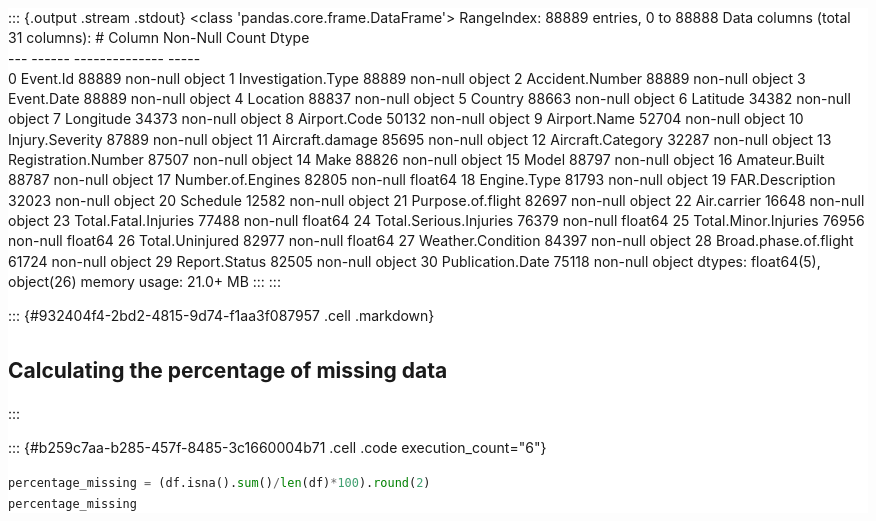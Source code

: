 ::: {.output .stream .stdout}
    <class 'pandas.core.frame.DataFrame'>
    RangeIndex: 88889 entries, 0 to 88888
    Data columns (total 31 columns):
     #   Column                  Non-Null Count  Dtype  
    ---  ------                  --------------  -----  
     0   Event.Id                88889 non-null  object 
     1   Investigation.Type      88889 non-null  object 
     2   Accident.Number         88889 non-null  object 
     3   Event.Date              88889 non-null  object 
     4   Location                88837 non-null  object 
     5   Country                 88663 non-null  object 
     6   Latitude                34382 non-null  object 
     7   Longitude               34373 non-null  object 
     8   Airport.Code            50132 non-null  object 
     9   Airport.Name            52704 non-null  object 
     10  Injury.Severity         87889 non-null  object 
     11  Aircraft.damage         85695 non-null  object 
     12  Aircraft.Category       32287 non-null  object 
     13  Registration.Number     87507 non-null  object 
     14  Make                    88826 non-null  object 
     15  Model                   88797 non-null  object 
     16  Amateur.Built           88787 non-null  object 
     17  Number.of.Engines       82805 non-null  float64
     18  Engine.Type             81793 non-null  object 
     19  FAR.Description         32023 non-null  object 
     20  Schedule                12582 non-null  object 
     21  Purpose.of.flight       82697 non-null  object 
     22  Air.carrier             16648 non-null  object 
     23  Total.Fatal.Injuries    77488 non-null  float64
     24  Total.Serious.Injuries  76379 non-null  float64
     25  Total.Minor.Injuries    76956 non-null  float64
     26  Total.Uninjured         82977 non-null  float64
     27  Weather.Condition       84397 non-null  object 
     28  Broad.phase.of.flight   61724 non-null  object 
     29  Report.Status           82505 non-null  object 
     30  Publication.Date        75118 non-null  object 
    dtypes: float64(5), object(26)
    memory usage: 21.0+ MB
:::
:::

::: {#932404f4-2bd2-4815-9d74-f1aa3f087957 .cell .markdown}
## Calculating the percentage of missing data
:::

::: {#b259c7aa-b285-457f-8485-3c1660004b71 .cell .code execution_count="6"}
``` python
percentage_missing = (df.isna().sum()/len(df)*100).round(2)
percentage_missing
```
